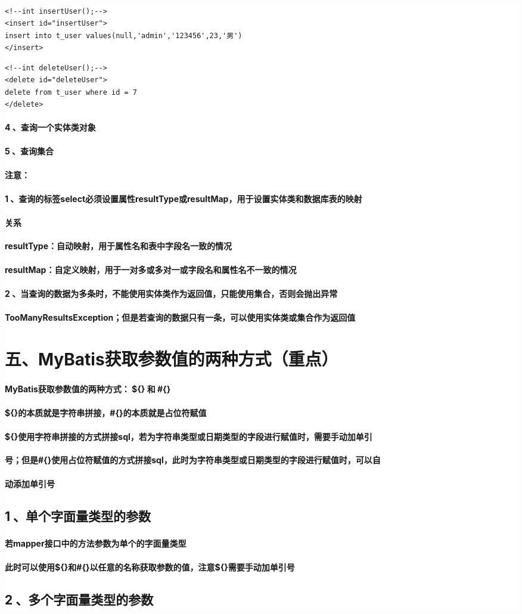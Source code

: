 ```
<!--int insertUser();-->
<insert id="insertUser">
insert into t_user values(null,'admin','123456',23,'男')
</insert>
```
```
<!--int deleteUser();-->
<delete id="deleteUser">
delete from t_user where id = 7
</delete>
```

#### 4 、查询一个实体类对象

#### 5 、查询集合

#### 注意：

#### 1 、查询的标签select必须设置属性resultType或resultMap，用于设置实体类和数据库表的映射

#### 关系

#### resultType：自动映射，用于属性名和表中字段名一致的情况

#### resultMap：自定义映射，用于一对多或多对一或字段名和属性名不一致的情况

#### 2 、当查询的数据为多条时，不能使用实体类作为返回值，只能使用集合，否则会抛出异常

#### TooManyResultsException；但是若查询的数据只有一条，可以使用实体类或集合作为返回值

# 五、MyBatis获取参数值的两种方式（重点）

#### MyBatis获取参数值的两种方式： ${} 和 #{}

#### ${}的本质就是字符串拼接，#{}的本质就是占位符赋值

#### ${}使用字符串拼接的方式拼接sql，若为字符串类型或日期类型的字段进行赋值时，需要手动加单引

#### 号；但是#{}使用占位符赋值的方式拼接sql，此时为字符串类型或日期类型的字段进行赋值时，可以自

#### 动添加单引号

## 1 、单个字面量类型的参数

#### 若mapper接口中的方法参数为单个的字面量类型

#### 此时可以使用${}和#{}以任意的名称获取参数的值，注意${}需要手动加单引号

## 2 、多个字面量类型的参数
